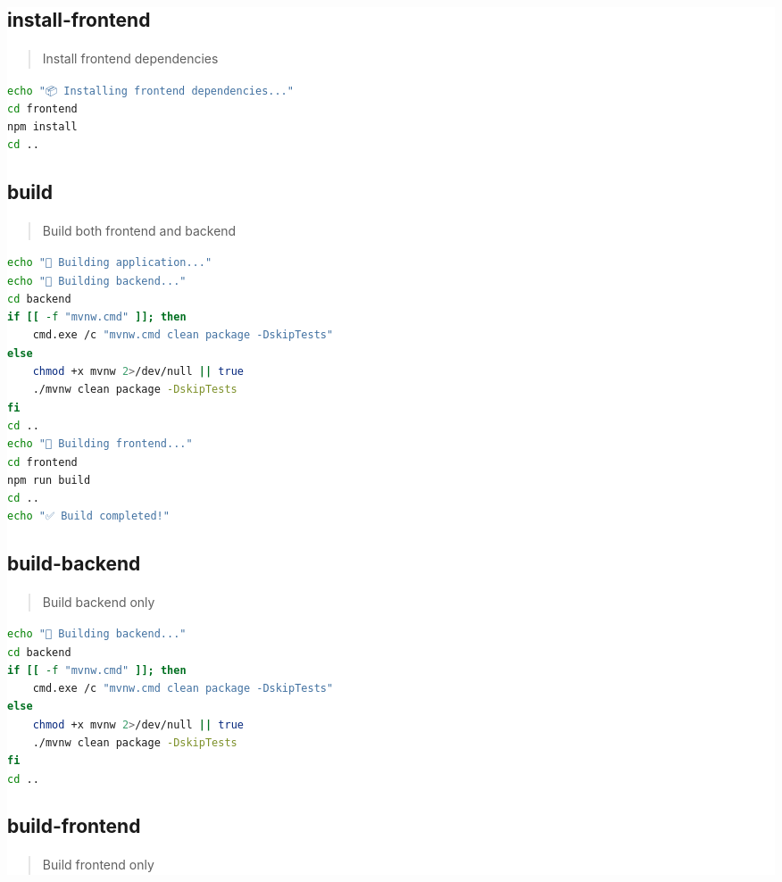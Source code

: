 ## install-frontend

> Install frontend dependencies

```bash
echo "📦 Installing frontend dependencies..."
cd frontend
npm install
cd ..
```

## build

> Build both frontend and backend

```bash
echo "🔨 Building application..."
echo "🔨 Building backend..."
cd backend
if [[ -f "mvnw.cmd" ]]; then
    cmd.exe /c "mvnw.cmd clean package -DskipTests"
else
    chmod +x mvnw 2>/dev/null || true
    ./mvnw clean package -DskipTests
fi
cd ..
echo "🔨 Building frontend..."
cd frontend
npm run build
cd ..
echo "✅ Build completed!"
```

## build-backend

> Build backend only

```bash
echo "🔨 Building backend..."
cd backend
if [[ -f "mvnw.cmd" ]]; then
    cmd.exe /c "mvnw.cmd clean package -DskipTests"
else
    chmod +x mvnw 2>/dev/null || true
    ./mvnw clean package -DskipTests
fi
cd ..
```

## build-frontend

> Build frontend only
